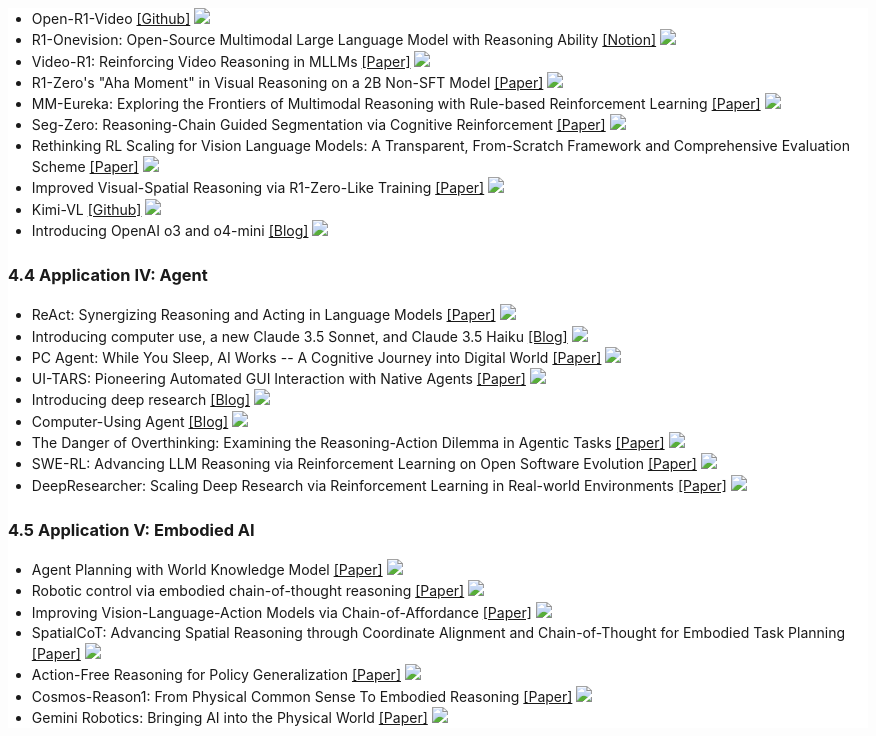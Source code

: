 - Open-R1-Video [[Github]](https://github.com/Wang-Xiaodong1899/Open-R1-Video) ![](https://img.shields.io/badge/GitHub-2025-red)
- R1-Onevision: Open-Source Multimodal Large Language Model with Reasoning Ability [[Notion]](https://yangyi-vai.notion.site/r1-onevision) ![](https://img.shields.io/badge/Notion-2025-red)
- Video-R1: Reinforcing Video Reasoning in MLLMs [[Paper]](https://arxiv.org/abs/2503.21776) ![](https://img.shields.io/badge/arXiv-2025.03-red)
- R1-Zero's "Aha Moment" in Visual Reasoning on a 2B Non-SFT Model [[Paper]](https://arxiv.org/abs/2503.05132) ![](https://img.shields.io/badge/arXiv-2025.03-red)
- MM-Eureka: Exploring the Frontiers of Multimodal Reasoning with Rule-based Reinforcement Learning [[Paper]](https://arxiv.org/abs/2503.07365) ![](https://img.shields.io/badge/arXiv-2025.03-red)
- Seg-Zero: Reasoning-Chain Guided Segmentation via Cognitive Reinforcement [[Paper]](https://arxiv.org/abs/2503.06520) ![](https://img.shields.io/badge/arXiv-2025.03-red)
- Rethinking RL Scaling for Vision Language Models: A Transparent, From-Scratch Framework and Comprehensive Evaluation Scheme [[Paper]](https://arxiv.org/abs/2504.02587) ![](https://img.shields.io/badge/arXiv-2025.04-red)
- Improved Visual-Spatial Reasoning via R1-Zero-Like Training [[Paper]](https://arxiv.org/abs/2504.00883) ![](https://img.shields.io/badge/arXiv-2025.04-red)
- Kimi-VL [[Github]](https://github.com/MoonshotAI/Kimi-VL) ![](https://img.shields.io/badge/Github-2025-red)
- Introducing OpenAI o3 and o4-mini [[Blog]](https://openai.com/index/introducing-o3-and-o4-mini/) ![](https://img.shields.io/badge/Blog-2025-red)



### 4.4 Application IV: Agent


- ReAct: Synergizing Reasoning and Acting in Language Models [[Paper]](https://openreview.net/pdf?id=WE_vluYUL-X) ![](https://img.shields.io/badge/ICLR-2023-blue)
- Introducing computer use, a new Claude 3.5 Sonnet, and Claude 3.5 Haiku [[Blog]](https://www.anthropic.com/news/3-5-models-and-computer-use) ![](https://img.shields.io/badge/Blog-2024-red)
- PC Agent: While You Sleep, AI Works -- A Cognitive Journey into Digital World [[Paper]](https://arxiv.org/abs/2412.17589) ![](https://img.shields.io/badge/arXiv-2024.12-red)
- UI-TARS: Pioneering Automated GUI Interaction with Native Agents [[Paper]](https://arxiv.org/abs/2501.12326) ![](https://img.shields.io/badge/arXiv-2025.01-red)
- Introducing deep research [[Blog]](https://openai.com/index/introducing-deep-research/) ![](https://img.shields.io/badge/Blog-2025-red)
- Computer-Using Agent [[Blog]](https://openai.com/index/computer-using-agent/) ![](https://img.shields.io/badge/Blog-2025-red)
- The Danger of Overthinking: Examining the Reasoning-Action Dilemma in Agentic Tasks [[Paper]](https://arxiv.org/abs/2502.08235) ![](https://img.shields.io/badge/arXiv-2025.02-red)
- SWE-RL: Advancing LLM Reasoning via Reinforcement Learning on Open Software Evolution [[Paper]](https://arxiv.org/abs/2502.18449) ![](https://img.shields.io/badge/arXiv-2025.02-red)
- DeepResearcher: Scaling Deep Research via Reinforcement Learning in Real-world Environments [[Paper]](https://arxiv.org/abs/2504.03160) ![](https://img.shields.io/badge/arXiv-2025.04-red)



### 4.5 Application V: Embodied AI

- Agent Planning with World Knowledge Model [[Paper]](https://arxiv.org/abs/2405.14205) ![](https://img.shields.io/badge/arXiv-2024.05-red)
- Robotic control via embodied chain-of-thought reasoning [[Paper]](https://arxiv.org/abs/2407.08693) ![](https://img.shields.io/badge/arXiv-2024.07-red)
- Improving Vision-Language-Action Models via Chain-of-Affordance [[Paper]](https://arxiv.org/abs/2412.20451) ![](https://img.shields.io/badge/arXiv-2024.12-red)
- SpatialCoT: Advancing Spatial Reasoning through Coordinate Alignment and Chain-of-Thought for Embodied Task Planning [[Paper]](https://arxiv.org/abs/2501.10074) ![](https://img.shields.io/badge/arXiv-2025.01-red)
- Action-Free Reasoning for Policy Generalization [[Paper]](https://arxiv.org/abs/2502.03729) ![](https://img.shields.io/badge/arXiv-2025.02-red)
- Cosmos-Reason1: From Physical Common Sense To Embodied Reasoning [[Paper]](https://arxiv.org/abs/2503.15558) ![](https://img.shields.io/badge/arXiv-2025.03-red)
- Gemini Robotics: Bringing AI into the Physical World [[Paper]](https://arxiv.org/abs/2503.20020) ![](https://img.shields.io/badge/arXiv-2025.03-red)